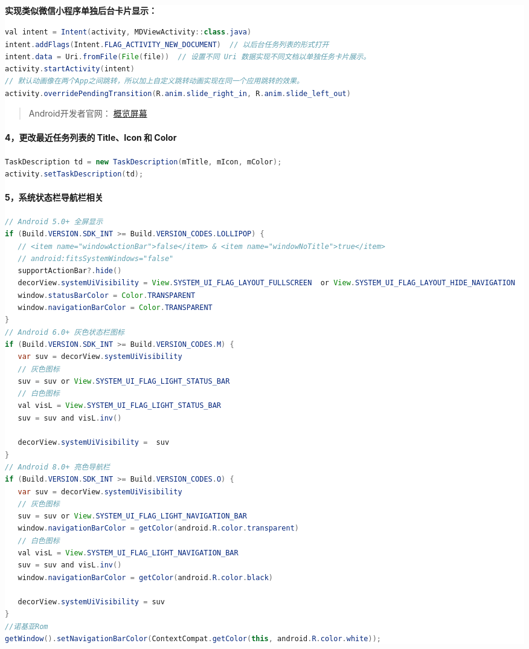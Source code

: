 **实现类似微信小程序单独后台卡片显示：**
```java
val intent = Intent(activity, MDViewActivity::class.java)
intent.addFlags(Intent.FLAG_ACTIVITY_NEW_DOCUMENT)  // 以后台任务列表的形式打开 
intent.data = Uri.fromFile(File(file))  // 设置不同 Uri 数据实现不同文档以单独任务卡片展示。
activity.startActivity(intent)
// 默认动画像在两个App之间跳转，所以加上自定义跳转动画实现在同一个应用跳转的效果。
activity.overridePendingTransition(R.anim.slide_right_in, R.anim.slide_left_out)
```
>Android开发者官网：
>[概览屏幕](https://developer.android.com/guide/components/recents.html)


#### 4，更改最近任务列表的 Title、Icon 和 Color

```java
TaskDescription td = new TaskDescription(mTitle, mIcon, mColor);
activity.setTaskDescription(td);
```


#### 5，系统状态栏导航栏相关

```java
// Android 5.0+ 全屏显示 
if (Build.VERSION.SDK_INT >= Build.VERSION_CODES.LOLLIPOP) {
   // <item name="windowActionBar">false</item> & <item name="windowNoTitle">true</item>     
   // android:fitsSystemWindows="false"
   supportActionBar?.hide()
   decorView.systemUiVisibility = View.SYSTEM_UI_FLAG_LAYOUT_FULLSCREEN  or View.SYSTEM_UI_FLAG_LAYOUT_HIDE_NAVIGATION   
   window.statusBarColor = Color.TRANSPARENT    
   window.navigationBarColor = Color.TRANSPARENT
}
// Android 6.0+ 灰色状态栏图标
if (Build.VERSION.SDK_INT >= Build.VERSION_CODES.M) {
   var suv = decorView.systemUiVisibility    
   // 灰色图标    
   suv = suv or View.SYSTEM_UI_FLAG_LIGHT_STATUS_BAR   
   // 白色图标   
   val visL = View.SYSTEM_UI_FLAG_LIGHT_STATUS_BAR   
   suv = suv and visL.inv()   
      
   decorView.systemUiVisibility =  suv   
}
// Android 8.0+ 亮色导航栏
if (Build.VERSION.SDK_INT >= Build.VERSION_CODES.O) {
   var suv = decorView.systemUiVisibility
   // 灰色图标   
   suv = suv or View.SYSTEM_UI_FLAG_LIGHT_NAVIGATION_BAR    
   window.navigationBarColor = getColor(android.R.color.transparent)   
   // 白色图标    
   val visL = View.SYSTEM_UI_FLAG_LIGHT_NAVIGATION_BAR   
   suv = suv and visL.inv()   
   window.navigationBarColor = getColor(android.R.color.black)   
   
   decorView.systemUiVisibility = suv   
}
//诺基亚Rom
getWindow().setNavigationBarColor(ContextCompat.getColor(this, android.R.color.white));
```
